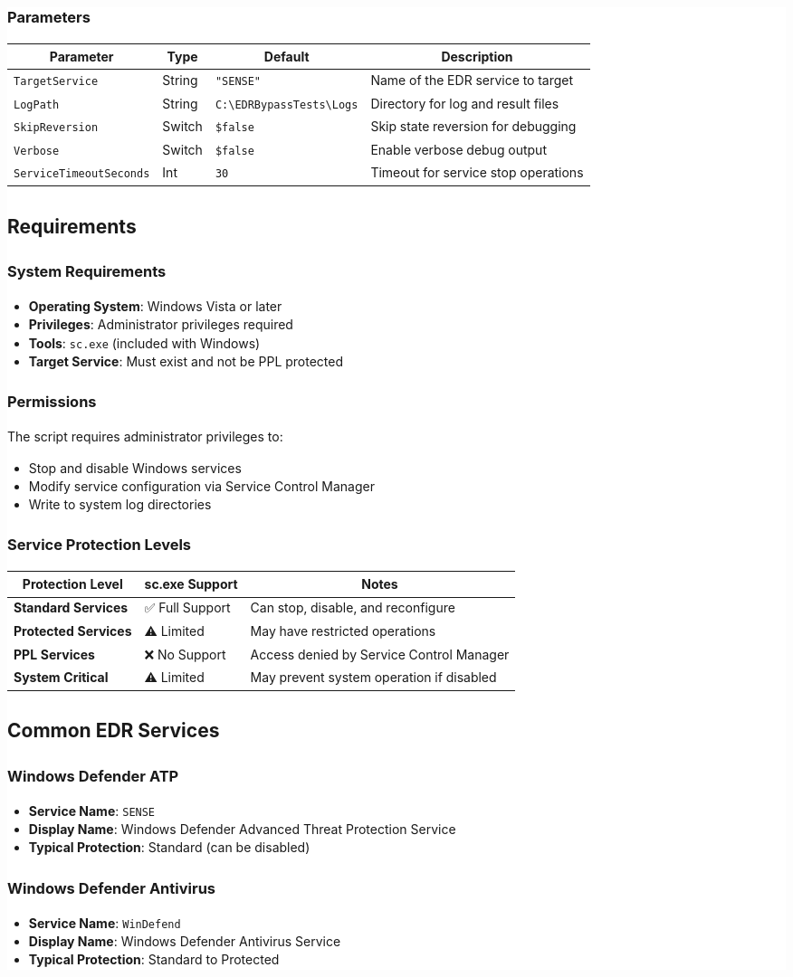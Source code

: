 ### Parameters

| Parameter | Type | Default | Description |
|-----------|------|---------|-------------|
| `TargetService` | String | `"SENSE"` | Name of the EDR service to target |
| `LogPath` | String | `C:\EDRBypassTests\Logs` | Directory for log and result files |
| `SkipReversion` | Switch | `$false` | Skip state reversion for debugging |
| `Verbose` | Switch | `$false` | Enable verbose debug output |
| `ServiceTimeoutSeconds` | Int | `30` | Timeout for service stop operations |

## Requirements

### System Requirements

- **Operating System**: Windows Vista or later
- **Privileges**: Administrator privileges required
- **Tools**: `sc.exe` (included with Windows)
- **Target Service**: Must exist and not be PPL protected

### Permissions

The script requires administrator privileges to:
- Stop and disable Windows services
- Modify service configuration via Service Control Manager
- Write to system log directories

### Service Protection Levels

| Protection Level | sc.exe Support | Notes |
|------------------|----------------|--------|
| **Standard Services** | ✅ Full Support | Can stop, disable, and reconfigure |
| **Protected Services** | ⚠️ Limited | May have restricted operations |
| **PPL Services** | ❌ No Support | Access denied by Service Control Manager |
| **System Critical** | ⚠️ Limited | May prevent system operation if disabled |

## Common EDR Services

### Windows Defender ATP
- **Service Name**: `SENSE`
- **Display Name**: Windows Defender Advanced Threat Protection Service
- **Typical Protection**: Standard (can be disabled)

### Windows Defender Antivirus
- **Service Name**: `WinDefend`
- **Display Name**: Windows Defender Antivirus Service
- **Typical Protection**: Standard to Protected
